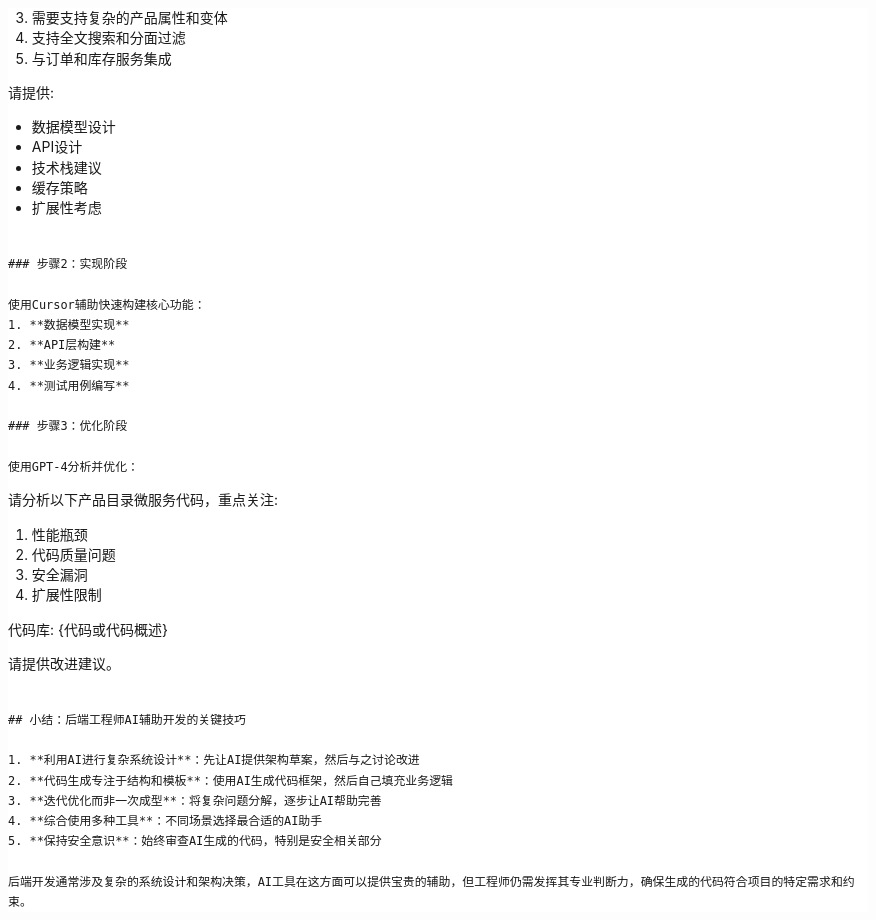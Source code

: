 3. 需要支持复杂的产品属性和变体
4. 支持全文搜索和分面过滤
5. 与订单和库存服务集成

请提供:
- 数据模型设计
- API设计
- 技术栈建议
- 缓存策略
- 扩展性考虑
```

### 步骤2：实现阶段

使用Cursor辅助快速构建核心功能：
1. **数据模型实现**
2. **API层构建**
3. **业务逻辑实现**
4. **测试用例编写**

### 步骤3：优化阶段

使用GPT-4分析并优化：
```
请分析以下产品目录微服务代码，重点关注:
1. 性能瓶颈
2. 代码质量问题
3. 安全漏洞
4. 扩展性限制

代码库:
{代码或代码概述}

请提供改进建议。
```

## 小结：后端工程师AI辅助开发的关键技巧

1. **利用AI进行复杂系统设计**：先让AI提供架构草案，然后与之讨论改进
2. **代码生成专注于结构和模板**：使用AI生成代码框架，然后自己填充业务逻辑
3. **迭代优化而非一次成型**：将复杂问题分解，逐步让AI帮助完善
4. **综合使用多种工具**：不同场景选择最合适的AI助手
5. **保持安全意识**：始终审查AI生成的代码，特别是安全相关部分

后端开发通常涉及复杂的系统设计和架构决策，AI工具在这方面可以提供宝贵的辅助，但工程师仍需发挥其专业判断力，确保生成的代码符合项目的特定需求和约束。 